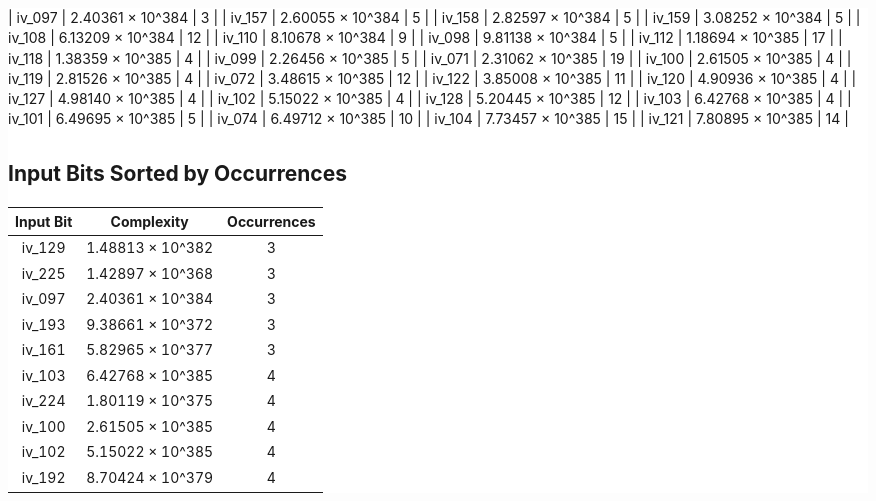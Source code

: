 | iv_097 | 2.40361 × 10^384 | 3 |
| iv_157 | 2.60055 × 10^384 | 5 |
| iv_158 | 2.82597 × 10^384 | 5 |
| iv_159 | 3.08252 × 10^384 | 5 |
| iv_108 | 6.13209 × 10^384 | 12 |
| iv_110 | 8.10678 × 10^384 | 9 |
| iv_098 | 9.81138 × 10^384 | 5 |
| iv_112 | 1.18694 × 10^385 | 17 |
| iv_118 | 1.38359 × 10^385 | 4 |
| iv_099 | 2.26456 × 10^385 | 5 |
| iv_071 | 2.31062 × 10^385 | 19 |
| iv_100 | 2.61505 × 10^385 | 4 |
| iv_119 | 2.81526 × 10^385 | 4 |
| iv_072 | 3.48615 × 10^385 | 12 |
| iv_122 | 3.85008 × 10^385 | 11 |
| iv_120 | 4.90936 × 10^385 | 4 |
| iv_127 | 4.98140 × 10^385 | 4 |
| iv_102 | 5.15022 × 10^385 | 4 |
| iv_128 | 5.20445 × 10^385 | 12 |
| iv_103 | 6.42768 × 10^385 | 4 |
| iv_101 | 6.49695 × 10^385 | 5 |
| iv_074 | 6.49712 × 10^385 | 10 |
| iv_104 | 7.73457 × 10^385 | 15 |
| iv_121 | 7.80895 × 10^385 | 14 |

## Input Bits Sorted by Occurrences

| Input Bit | Complexity | Occurrences |
|:---------:|:----------:|:-----------:|
| iv_129 | 1.48813 × 10^382 | 3 |
| iv_225 | 1.42897 × 10^368 | 3 |
| iv_097 | 2.40361 × 10^384 | 3 |
| iv_193 | 9.38661 × 10^372 | 3 |
| iv_161 | 5.82965 × 10^377 | 3 |
| iv_103 | 6.42768 × 10^385 | 4 |
| iv_224 | 1.80119 × 10^375 | 4 |
| iv_100 | 2.61505 × 10^385 | 4 |
| iv_102 | 5.15022 × 10^385 | 4 |
| iv_192 | 8.70424 × 10^379 | 4 |